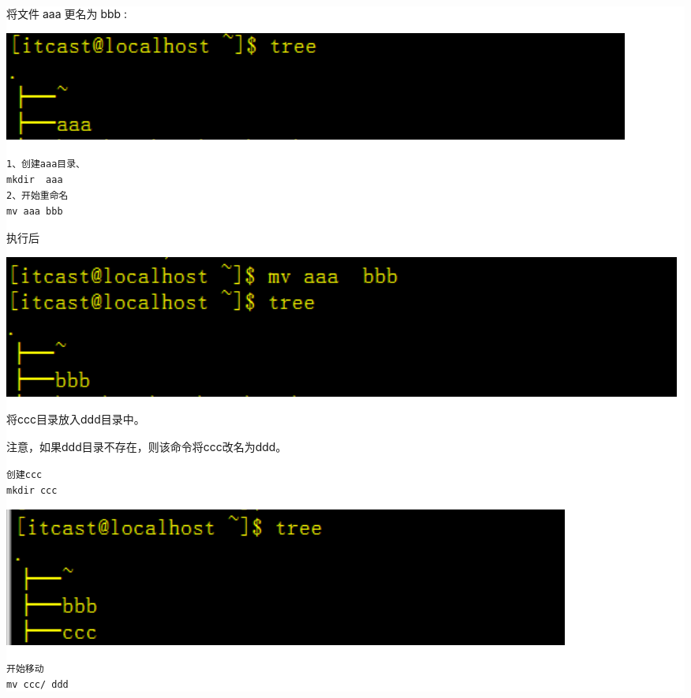 将文件 aaa 更名为 bbb :

![1576565459075](img/1576565459075.png)

```shell
1、创建aaa目录、
mkdir  aaa
2、开始重命名
mv aaa bbb
```

执行后

![1576565489569](img/1576565489569.png)

将ccc目录放入ddd目录中。

注意，如果ddd目录不存在，则该命令将ccc改名为ddd。

```shell
创建ccc
mkdir ccc
```

![1576565710078](img/1576565710078.png)

```shell
开始移动
mv ccc/ ddd 
```

